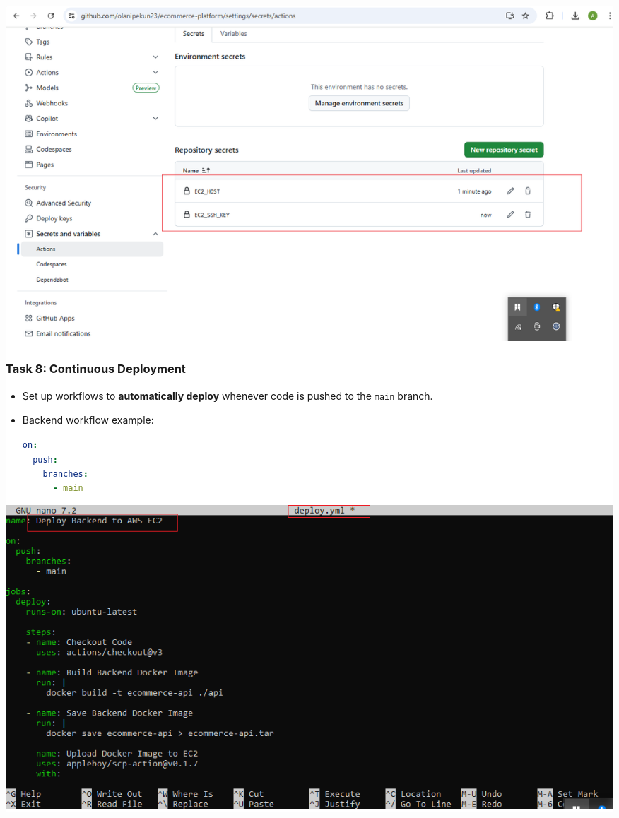 ![saved](image-47.png)


### Task 8: Continuous Deployment

* Set up workflows to **automatically deploy** whenever code is pushed to the `main` branch.
* Backend workflow example:

  ```yaml
  on:
    push:
      branches:
        - main
  ```



![automated wf](image-51.png)
